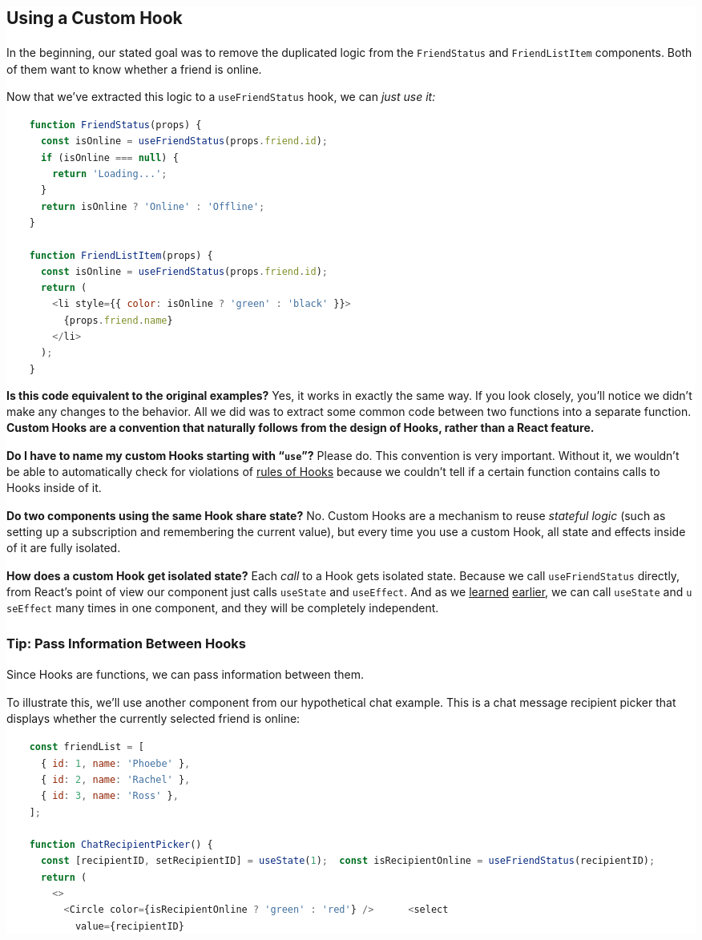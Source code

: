 [](#using-a-custom-hook)Using a Custom Hook
-------------------------------------------

In the beginning, our stated goal was to remove the duplicated logic from the `FriendStatus` and `FriendListItem` components. Both of them want to know whether a friend is online.

Now that we’ve extracted this logic to a `useFriendStatus` hook, we can _just use it:_
```js
    function FriendStatus(props) {
      const isOnline = useFriendStatus(props.friend.id);
      if (isOnline === null) {
        return 'Loading...';
      }
      return isOnline ? 'Online' : 'Offline';
    }

    function FriendListItem(props) {
      const isOnline = useFriendStatus(props.friend.id);
      return (
        <li style={{ color: isOnline ? 'green' : 'black' }}>
          {props.friend.name}
        </li>
      );
    }
```
**Is this code equivalent to the original examples?** Yes, it works in exactly the same way. If you look closely, you’ll notice we didn’t make any changes to the behavior. All we did was to extract some common code between two functions into a separate function. **Custom Hooks are a convention that naturally follows from the design of Hooks, rather than a React feature.**

**Do I have to name my custom Hooks starting with “`use`”?** Please do. This convention is very important. Without it, we wouldn’t be able to automatically check for violations of [rules of Hooks](chrome-extension://cjedbglnccaioiolemnfhjncicchinao/docs/hooks-rules.html) because we couldn’t tell if a certain function contains calls to Hooks inside of it.

**Do two components using the same Hook share state?** No. Custom Hooks are a mechanism to reuse _stateful logic_ (such as setting up a subscription and remembering the current value), but every time you use a custom Hook, all state and effects inside of it are fully isolated.

**How does a custom Hook get isolated state?** Each _call_ to a Hook gets isolated state. Because we call `useFriendStatus` directly, from React’s point of view our component just calls `useState` and `useEffect`. And as we [learned](chrome-extension://cjedbglnccaioiolemnfhjncicchinao/docs/hooks-state.html#tip-using-multiple-state-variables) [earlier](chrome-extension://cjedbglnccaioiolemnfhjncicchinao/docs/hooks-effect.html#tip-use-multiple-effects-to-separate-concerns), we can call `useState` and `useEffect` many times in one component, and they will be completely independent.

### [](#tip-pass-information-between-hooks)Tip: Pass Information Between Hooks

Since Hooks are functions, we can pass information between them.

To illustrate this, we’ll use another component from our hypothetical chat example. This is a chat message recipient picker that displays whether the currently selected friend is online:
```js
    const friendList = [
      { id: 1, name: 'Phoebe' },
      { id: 2, name: 'Rachel' },
      { id: 3, name: 'Ross' },
    ];
    
    function ChatRecipientPicker() {
      const [recipientID, setRecipientID] = useState(1);  const isRecipientOnline = useFriendStatus(recipientID);
      return (
        <>
          <Circle color={isRecipientOnline ? 'green' : 'red'} />      <select
            value={recipientID}
```